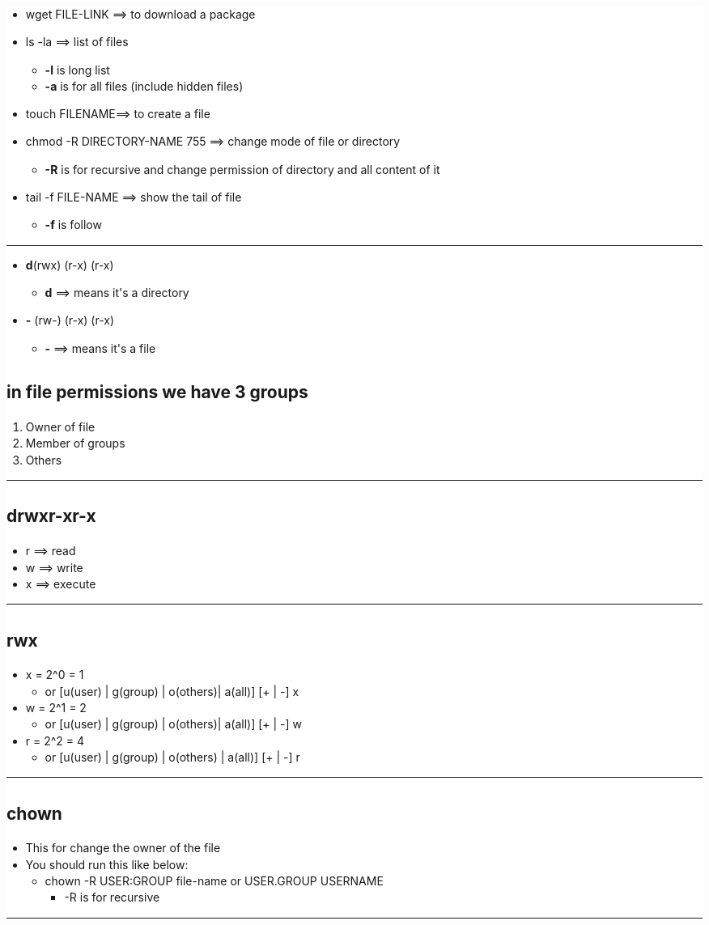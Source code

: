 * wget FILE-LINK ==> to download a package
* ls -la ==> list of files
  * **-l** is long list
  * **-a** is for all files (include hidden files)

* touch FILENAME==> to create a file
* chmod -R DIRECTORY-NAME 755 ==> change mode of file or  directory
  * **-R** is for recursive and change permission of directory and all content of it
* tail -f FILE-NAME ==> show the tail of file
  * **-f** is follow

---

* **d**(rwx) (r-x) (r-x)
  * **d** ==> means it's a directory

* **-** (rw-) (r-x) (r-x)
  * **\-** ==> means it's a file

## in file permissions we have 3 groups

1. Owner of file
2. Member of groups
3. Others

---

## drwxr-xr-x

* r ==> read
* w ==> write
* x ==> execute

---

## rwx

* x = 2^0 = 1
  * or [u(user) | g(group) | o(others)| a(all)] [+ | -] x
* w = 2^1 = 2
  * or [u(user) | g(group) | o(others)| a(all)] [+ | -] w
* r = 2^2 = 4
  * or [u(user) | g(group) | o(others) | a(all)] [+ | -] r

---

## chown

* This for change the owner of the file
* You should run this like below:
  * chown -R USER:GROUP file-name or USER.GROUP USERNAME
    * -R is for recursive

---
